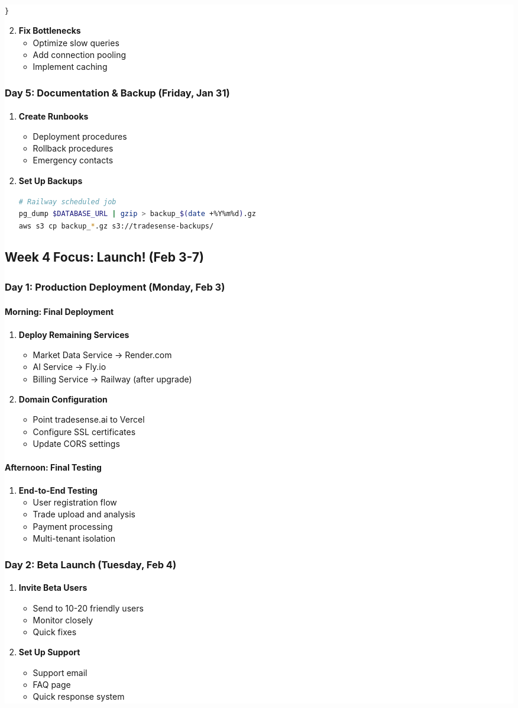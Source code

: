    ```javascript
   }
   ```

2. **Fix Bottlenecks**
   - Optimize slow queries
   - Add connection pooling
   - Implement caching

### Day 5: Documentation & Backup (Friday, Jan 31)

1. **Create Runbooks**
   - Deployment procedures
   - Rollback procedures
   - Emergency contacts

2. **Set Up Backups**
   ```bash
   # Railway scheduled job
   pg_dump $DATABASE_URL | gzip > backup_$(date +%Y%m%d).gz
   aws s3 cp backup_*.gz s3://tradesense-backups/
   ```

## Week 4 Focus: Launch! (Feb 3-7)

### Day 1: Production Deployment (Monday, Feb 3)

#### Morning: Final Deployment
1. **Deploy Remaining Services**
   - Market Data Service → Render.com
   - AI Service → Fly.io
   - Billing Service → Railway (after upgrade)

2. **Domain Configuration**
   - Point tradesense.ai to Vercel
   - Configure SSL certificates
   - Update CORS settings

#### Afternoon: Final Testing
1. **End-to-End Testing**
   - User registration flow
   - Trade upload and analysis
   - Payment processing
   - Multi-tenant isolation

### Day 2: Beta Launch (Tuesday, Feb 4)

1. **Invite Beta Users**
   - Send to 10-20 friendly users
   - Monitor closely
   - Quick fixes

2. **Set Up Support**
   - Support email
   - FAQ page
   - Quick response system
